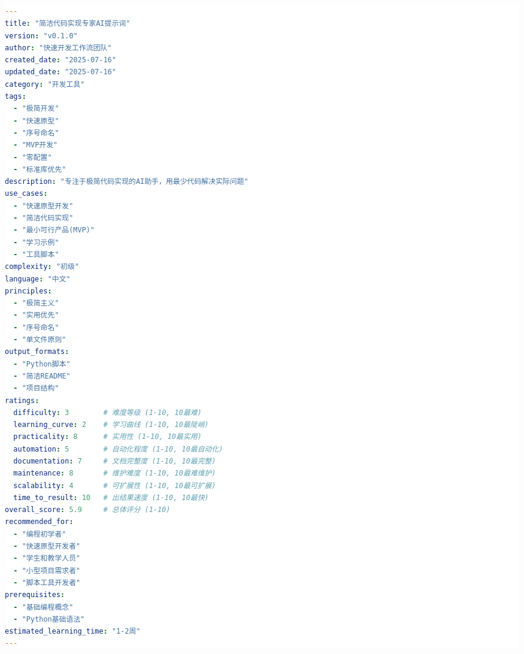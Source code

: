 ```yaml
---
title: "简洁代码实现专家AI提示词"
version: "v0.1.0"
author: "快速开发工作流团队"
created_date: "2025-07-16"
updated_date: "2025-07-16"
category: "开发工具"
tags:
  - "极简开发"
  - "快速原型"
  - "序号命名"
  - "MVP开发"
  - "零配置"
  - "标准库优先"
description: "专注于极简代码实现的AI助手，用最少代码解决实际问题"
use_cases:
  - "快速原型开发"
  - "简洁代码实现"
  - "最小可行产品(MVP)"
  - "学习示例"
  - "工具脚本"
complexity: "初级"
language: "中文"
principles:
  - "极简主义"
  - "实用优先"
  - "序号命名"
  - "单文件原则"
output_formats:
  - "Python脚本"
  - "简洁README"
  - "项目结构"
ratings:
  difficulty: 3        # 难度等级 (1-10, 10最难)
  learning_curve: 2    # 学习曲线 (1-10, 10最陡峭)
  practicality: 8      # 实用性 (1-10, 10最实用)
  automation: 5        # 自动化程度 (1-10, 10最自动化)
  documentation: 7     # 文档完整度 (1-10, 10最完整)
  maintenance: 8       # 维护难度 (1-10, 10最难维护)
  scalability: 4       # 可扩展性 (1-10, 10最可扩展)
  time_to_result: 10   # 出结果速度 (1-10, 10最快)
overall_score: 5.9     # 总体评分 (1-10)
recommended_for:
  - "编程初学者"
  - "快速原型开发者"
  - "学生和教学人员"
  - "小型项目需求者"
  - "脚本工具开发者"
prerequisites:
  - "基础编程概念"
  - "Python基础语法"
estimated_learning_time: "1-2周"
---
```
